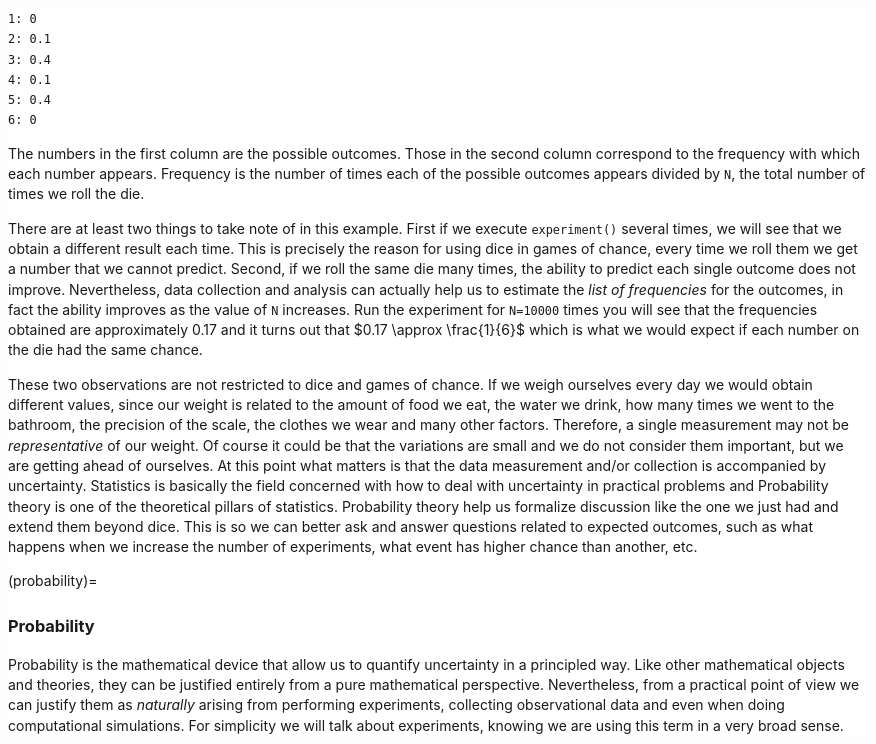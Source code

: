 ```none
1: 0
2: 0.1
3: 0.4
4: 0.1
5: 0.4
6: 0
```

The numbers in the first column are the possible outcomes. Those in the
second column correspond to the frequency with which each number
appears. Frequency is the number of times each of the possible outcomes
appears divided by `N`, the total number of times we roll the die.

There are at least two things to take note of in this example. First if
we execute `experiment()` several times, we will see that we obtain a
different result each time. This is precisely the reason for using dice
in games of chance, every time we roll them we get a number that we
cannot predict. Second, if we roll the same die many times, the ability
to predict each single outcome does not improve. Nevertheless, data
collection and analysis can actually help us to estimate the *list of
frequencies* for the outcomes, in fact the ability improves as the value
of `N` increases. Run the experiment for `N=10000` times you will see
that the frequencies obtained are approximately $0.17$ and it turns out
that $0.17 \approx \frac{1}{6}$ which is what we would expect if each
number on the die had the same chance.

These two observations are not restricted to dice and games of chance.
If we weigh ourselves every day we would obtain different values, since
our weight is related to the amount of food we eat, the water we drink,
how many times we went to the bathroom, the precision of the scale, the
clothes we wear and many other factors. Therefore, a single measurement
may not be *representative* of our weight. Of course it could be that
the variations are small and we do not consider them important, but we
are getting ahead of ourselves. At this point what matters is that the
data measurement and/or collection is accompanied by uncertainty.
Statistics is basically the field concerned with how to deal with
uncertainty in practical problems and Probability theory is one of the
theoretical pillars of statistics. Probability theory help us formalize
discussion like the one we just had and extend them beyond dice. This is
so we can better ask and answer questions related to expected outcomes,
such as what happens when we increase the number of experiments, what
event has higher chance than another, etc.

(probability)=

### Probability

Probability is the mathematical device that allow us to quantify
uncertainty in a principled way. Like other mathematical objects and
theories, they can be justified entirely from a pure mathematical
perspective. Nevertheless, from a practical point of view we can justify
them as *naturally* arising from performing experiments, collecting
observational data and even when doing computational simulations. For
simplicity we will talk about experiments, knowing we are using this
term in a very broad sense. 
